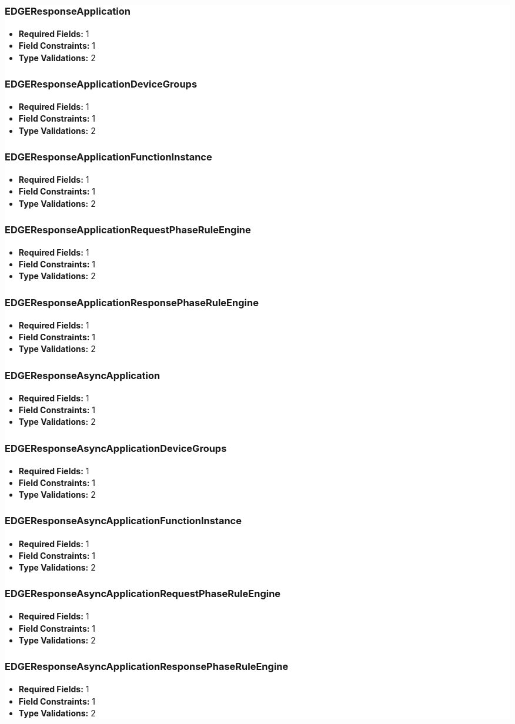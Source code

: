 ### EDGEResponseApplication
- **Required Fields:** 1
- **Field Constraints:** 1
- **Type Validations:** 2

### EDGEResponseApplicationDeviceGroups
- **Required Fields:** 1
- **Field Constraints:** 1
- **Type Validations:** 2

### EDGEResponseApplicationFunctionInstance
- **Required Fields:** 1
- **Field Constraints:** 1
- **Type Validations:** 2

### EDGEResponseApplicationRequestPhaseRuleEngine
- **Required Fields:** 1
- **Field Constraints:** 1
- **Type Validations:** 2

### EDGEResponseApplicationResponsePhaseRuleEngine
- **Required Fields:** 1
- **Field Constraints:** 1
- **Type Validations:** 2

### EDGEResponseAsyncApplication
- **Required Fields:** 1
- **Field Constraints:** 1
- **Type Validations:** 2

### EDGEResponseAsyncApplicationDeviceGroups
- **Required Fields:** 1
- **Field Constraints:** 1
- **Type Validations:** 2

### EDGEResponseAsyncApplicationFunctionInstance
- **Required Fields:** 1
- **Field Constraints:** 1
- **Type Validations:** 2

### EDGEResponseAsyncApplicationRequestPhaseRuleEngine
- **Required Fields:** 1
- **Field Constraints:** 1
- **Type Validations:** 2

### EDGEResponseAsyncApplicationResponsePhaseRuleEngine
- **Required Fields:** 1
- **Field Constraints:** 1
- **Type Validations:** 2
